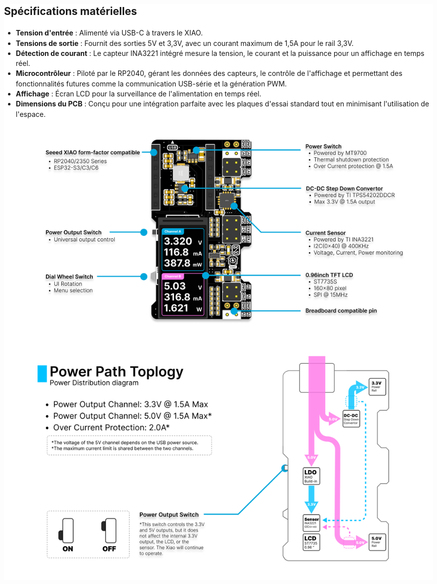 ## Spécifications matérielles

- **Tension d'entrée** : Alimenté via USB-C à travers le XIAO.
- **Tensions de sortie** : Fournit des sorties 5V et 3,3V, avec un courant maximum de 1,5A pour le rail 3,3V.
- **Détection de courant** : Le capteur INA3221 intégré mesure la tension, le courant et la puissance pour un affichage en temps réel.
- **Microcontrôleur** : Piloté par le RP2040, gérant les données des capteurs, le contrôle de l'affichage et permettant des fonctionnalités futures comme la communication USB-série et la génération PWM.
- **Affichage** : Écran LCD pour la surveillance de l'alimentation en temps réel.
- **Dimensions du PCB** : Conçu pour une intégration parfaite avec les plaques d'essai standard tout en minimisant l'utilisation de l'espace.

![XIAO PowerBread](Docs/Images/pic_hardwareSpec.png)

![chemin d'alimentation](Docs/Images/pic_outputSwitch.png)
